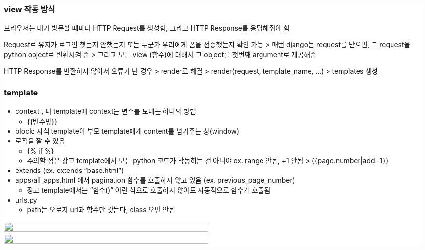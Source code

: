 ### view 작동 방식

브라우저는 내가 방문할 때마다 HTTP Request를 생성함, 그리고 HTTP Response를 응답해줘야 함 

Request로 유저가 로그인 했는지 안했는지 또는 누군가 우리에게 폼을 전송했는지 확인 가능 > 매번 django는 request를 받으면, 그 request을 python object로 변환시켜 줌 > 그리고 모든 view (함수)에 대해서 그 object를 첫번째 argument로 제공해줌

HTTP Response를 반환하지 않아서 오류가 난 경우  > render로 해결 > render(request, template_name, ...) > templates 생성

### template

- context , 내 template에 context는 변수를 보내는 하나의 방법
    - {{변수명}}
- block: 자식 template이 부모 template에게 content를 넘겨주는 창(window)
- 로직을 짤 수 있음
    - {% if %}
    - 주의할 점은 장고 template에서 모든 python 코드가 작동하는 건 아니야 ex. range 안됨, +1 안됨 > {{page.number|add:-1}}
- extends (ex. extends “base.html”)
- apps/all_apps.html 에서 pagination 함수를 호출하지 않고 있음 (ex. previous_page_number)
    - 장고 template에서는 “함수()” 이런 식으로 호출하지 않아도 자동적으로 함수가 호출됨
- urls.py
    - path는 오로지 url과 함수만 갖는다, class 오면 안됨
    
<img height="70%" width="70%" src="https://user-images.githubusercontent.com/83692497/162881260-f289045c-8623-4607-b0cf-06acfd27a121.png"/>
<img height="70%" width="70%" src="https://user-images.githubusercontent.com/83692497/162881286-b10f259a-32c3-45fe-b50f-f0ed233c9095.png"/>

